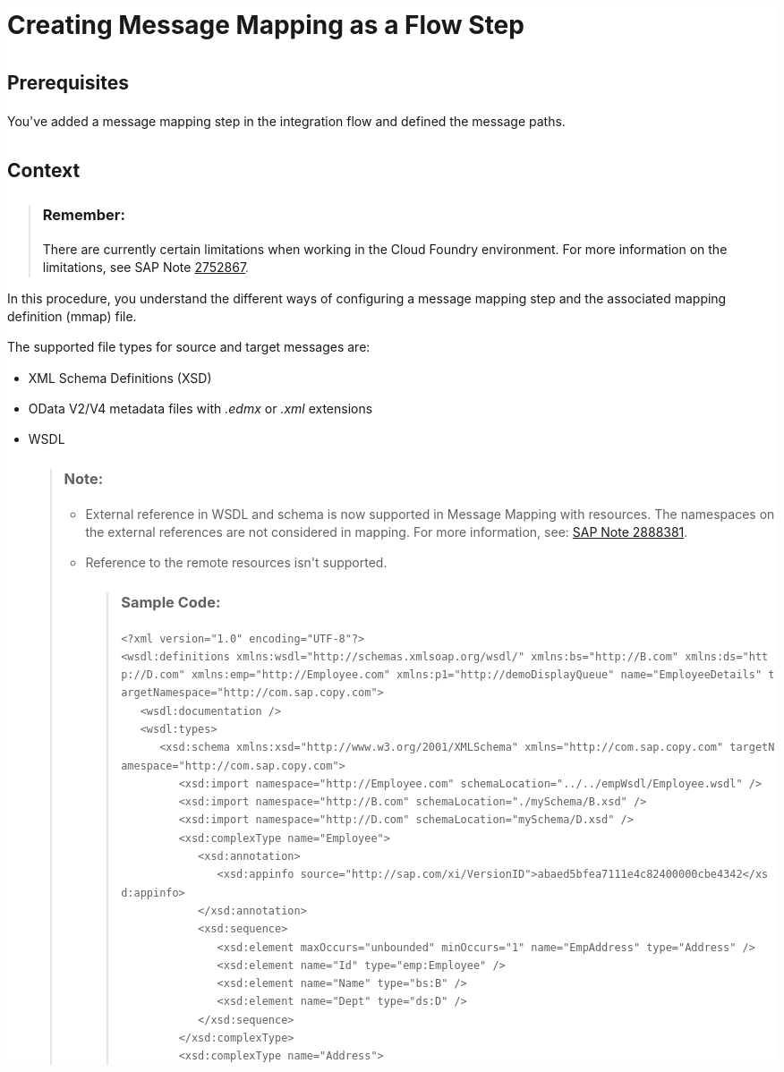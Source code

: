 

<link rel="stylesheet" type="text/css" href="../css/sap-icons.css"/>

# Creating Message Mapping as a Flow Step



<a name="loio3d5cb7ff43fb4a4b9c28153472f6d0f1__prereq_uzc_kfl_d2b"/>

## Prerequisites

You've added a message mapping step in the integration flow and defined the message paths.



## Context

> ### Remember:  
> There are currently certain limitations when working in the Cloud Foundry environment. For more information on the limitations, see SAP Note [2752867](https://me.sap.com/notes/2752867).

In this procedure, you understand the different ways of configuring a message mapping step and the associated mapping definition \(mmap\) file.

The supported file types for source and target messages are:

-   XML Schema Definitions \(XSD\)

-   OData V2/V4 metadata files with *.edmx* or *.xml* extensions

-   WSDL

    > ### Note:  
    > -   External reference in WSDL and schema is now supported in Message Mapping with resources. The namespaces on the external references are not considered in mapping. For more information, see: [SAP Note 2888381](https://launchpad.support.sap.com/#/notes/2888381).
    > 
    > -   Reference to the remote resources isn't supported.
    > 
    >     > ### Sample Code:  
    >     > ```
    >     > <?xml version="1.0" encoding="UTF-8"?>
    >     > <wsdl:definitions xmlns:wsdl="http://schemas.xmlsoap.org/wsdl/" xmlns:bs="http://B.com" xmlns:ds="http://D.com" xmlns:emp="http://Employee.com" xmlns:p1="http://demoDisplayQueue" name="EmployeeDetails" targetNamespace="http://com.sap.copy.com">
    >     >    <wsdl:documentation />
    >     >    <wsdl:types>
    >     >       <xsd:schema xmlns:xsd="http://www.w3.org/2001/XMLSchema" xmlns="http://com.sap.copy.com" targetNamespace="http://com.sap.copy.com">
    >     >          <xsd:import namespace="http://Employee.com" schemaLocation="../../empWsdl/Employee.wsdl" />
    >     >          <xsd:import namespace="http://B.com" schemaLocation="./mySchema/B.xsd" />
    >     >          <xsd:import namespace="http://D.com" schemaLocation="mySchema/D.xsd" />
    >     >          <xsd:complexType name="Employee">
    >     >             <xsd:annotation>
    >     >                <xsd:appinfo source="http://sap.com/xi/VersionID">abaed5bfea7111e4c82400000cbe4342</xsd:appinfo>
    >     >             </xsd:annotation>
    >     >             <xsd:sequence>
    >     >                <xsd:element maxOccurs="unbounded" minOccurs="1" name="EmpAddress" type="Address" />
    >     >                <xsd:element name="Id" type="emp:Employee" />
    >     >                <xsd:element name="Name" type="bs:B" />
    >     >                <xsd:element name="Dept" type="ds:D" />
    >     >             </xsd:sequence>
    >     >          </xsd:complexType>
    >     >          <xsd:complexType name="Address">